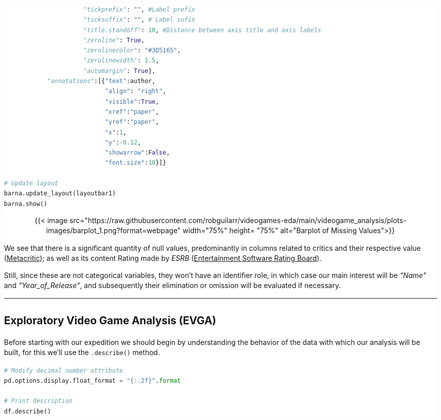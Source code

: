 ```python
                      "tickprefix": "", #Label prefix
                      "ticksuffix": "", # Label sufix
                      "title.standoff": 10, #Distance between axis title and axis labels
                      "zeroline": True,
                      "zerolinecolor": "#3D5165",
                      "zerolinewidth": 1.5,
                      "automargin": True},
            "annotations":[{"text":author,
                            "align": "right",
                            "visible":True,
                            "xref":"paper",
                            "yref":"paper",
                            "x":1,
                            "y":-0.12,
                            "showarrow":False,
                            "font.size":10}]}

# Update layout
barna.update_layout(layoutbar1)
barna.show()
```
<p align="center">
{{< image src="https://raw.githubusercontent.com/robguilarr/videogames-eda/main/videogame_analysis/plots-images/barplot_1.png?format=webpage" width="75%" height= "75%" alt="Barplot of Missing Values">}}
</p>

We see that there is a significant quantity of null values, predominantly in columns related to critics and their respective value (<a href="https://www.metacritic.com/browse/games/score/metascore/all/all/filtered">Metacritic</a>); as well as its content Rating made by <i>ESRB</i> (<a href="https://www.esrb.org/search/?searchKeyword= platform=Nintendo%203DS%2CWii%20U%2CPlayStation%204%2CPlayStation%203%2CXbox%20One%2CXbox%20360%2CPC%2COther&rating=E%2CE10%2B%2CT%2CM%2CAO&descriptor=All%20Content&pg=1&searchType=MostViewed">Entertainment Software Rating Board</a>).

Still, since these are not categorical variables, they won’t have an identifier role, in which case our main interest will be <i>"Name"</i> and <i>"Year_of_Release"</i>, and subsequently their elimination or omission will be evaluated if necessary.

---

## Exploratory Video Game Analysis (EVGA)

Before starting with our expedition we should begin by understanding the behavior of the data with which our analysis will be built, for this we’ll use the <code>.describe()</code> method.

```python
# Modify decimal number attribute
pd.options.display.float_format = "{:.2f}".format

# Print description
df.describe()
```
